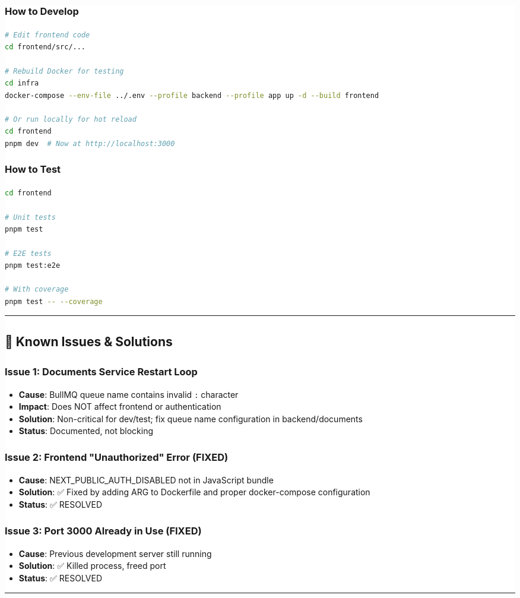 ### How to Develop
```bash
# Edit frontend code
cd frontend/src/...

# Rebuild Docker for testing
cd infra
docker-compose --env-file ../.env --profile backend --profile app up -d --build frontend

# Or run locally for hot reload
cd frontend
pnpm dev  # Now at http://localhost:3000
```

### How to Test
```bash
cd frontend

# Unit tests
pnpm test

# E2E tests
pnpm test:e2e

# With coverage
pnpm test -- --coverage
```

---

## 🐛 Known Issues & Solutions

### Issue 1: Documents Service Restart Loop
- **Cause**: BullMQ queue name contains invalid `:` character
- **Impact**: Does NOT affect frontend or authentication
- **Solution**: Non-critical for dev/test; fix queue name configuration in backend/documents
- **Status**: Documented, not blocking

### Issue 2: Frontend "Unauthorized" Error (FIXED)
- **Cause**: NEXT_PUBLIC_AUTH_DISABLED not in JavaScript bundle
- **Solution**: ✅ Fixed by adding ARG to Dockerfile and proper docker-compose configuration
- **Status**: ✅ RESOLVED

### Issue 3: Port 3000 Already in Use (FIXED)
- **Cause**: Previous development server still running
- **Solution**: ✅ Killed process, freed port
- **Status**: ✅ RESOLVED

---
